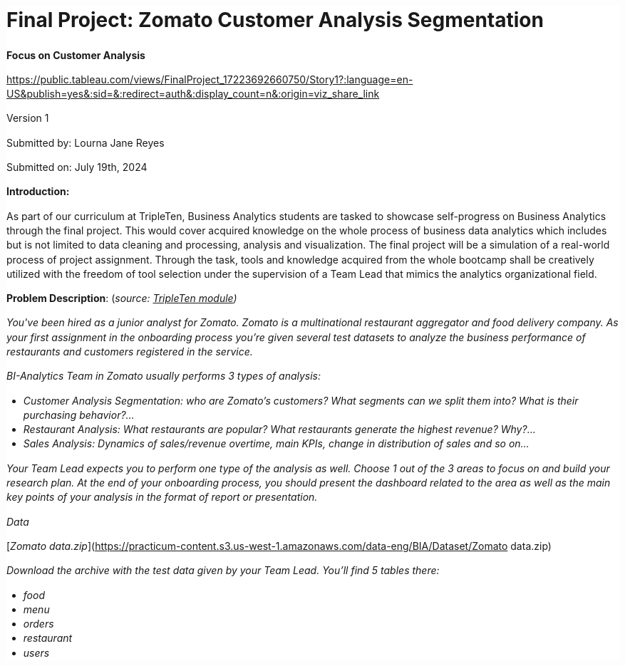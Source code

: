 # **Final Project: Zomato Customer Analysis Segmentation**

**Focus on Customer Analysis**

https://public.tableau.com/views/FinalProject_17223692660750/Story1?:language=en-US&publish=yes&:sid=&:redirect=auth&:display_count=n&:origin=viz_share_link

Version 1 

Submitted by: Lourna Jane Reyes

Submitted on: July 19th, 2024

**Introduction:**

As part of our curriculum at TripleTen, Business Analytics students are tasked to showcase self-progress on Business Analytics through the final project. This would cover acquired knowledge on the whole process of business data analytics which includes but is not limited to data cleaning and processing, analysis and visualization. The final project will be a simulation of a real-world process of project assignment. Through the task, tools and knowledge acquired from the whole bootcamp shall be creatively utilized with the freedom of tool selection under the supervision of a Team Lead that mimics the analytics organizational field. 

**Problem Description**: (*source:* [*TripleTen module*](https://tripleten.com/trainer/bi-analyst/lesson/3d4c5ff8-01b8-4f46-a9a1-f284028127d5/)*)*

*You've been hired as a junior analyst for Zomato. Zomato is a multinational restaurant aggregator and food delivery company. As your first assignment in the onboarding process you’re given several test datasets to analyze the business performance of restaurants and customers registered in the service.*

*BI-Analytics Team in Zomato usually performs 3 types of analysis:*

- *Customer Analysis Segmentation: who are Zomato’s customers? What segments can we split them into? What is their purchasing behavior?…*
- *Restaurant Analysis: What restaurants are popular? What restaurants generate the highest revenue? Why?…*
- *Sales Analysis: Dynamics of sales/revenue overtime, main KPIs, change in distribution of sales and so on…*

*Your Team Lead expects you to perform one type of the analysis as well. Choose 1 out of the 3 areas to focus on and build your research plan. At the end of your onboarding process, you should present the dashboard related to the area as well as the main key points of your analysis in the format of report or presentation.*

*Data*

[*Zomato data.zip*](https://practicum-content.s3.us-west-1.amazonaws.com/data-eng/BIA/Dataset/Zomato data.zip)

*Download the archive with the test data given by your Team Lead. You’ll find 5 tables there:*

- *food*
- *menu*
- *orders*
- *restaurant*
- *users*
